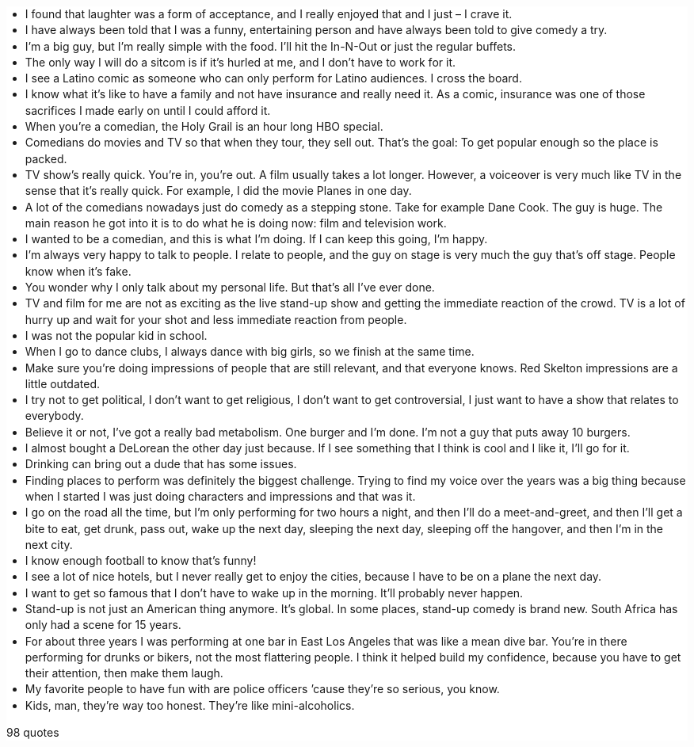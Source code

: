  - I found that laughter was a form of acceptance, and I really enjoyed that and I just – I crave it.
 - I have always been told that I was a funny, entertaining person and have always been told to give comedy a try.
 - I’m a big guy, but I’m really simple with the food. I’ll hit the In-N-Out or just the regular buffets.
 - The only way I will do a sitcom is if it’s hurled at me, and I don’t have to work for it.
 - I see a Latino comic as someone who can only perform for Latino audiences. I cross the board.
 - I know what it’s like to have a family and not have insurance and really need it. As a comic, insurance was one of those sacrifices I made early on until I could afford it.
 - When you’re a comedian, the Holy Grail is an hour long HBO special.
 - Comedians do movies and TV so that when they tour, they sell out. That’s the goal: To get popular enough so the place is packed.
 - TV show’s really quick. You’re in, you’re out. A film usually takes a lot longer. However, a voiceover is very much like TV in the sense that it’s really quick. For example, I did the movie Planes in one day.
 - A lot of the comedians nowadays just do comedy as a stepping stone. Take for example Dane Cook. The guy is huge. The main reason he got into it is to do what he is doing now: film and television work.
 - I wanted to be a comedian, and this is what I’m doing. If I can keep this going, I’m happy.
 - I’m always very happy to talk to people. I relate to people, and the guy on stage is very much the guy that’s off stage. People know when it’s fake.
 - You wonder why I only talk about my personal life. But that’s all I’ve ever done.
 - TV and film for me are not as exciting as the live stand-up show and getting the immediate reaction of the crowd. TV is a lot of hurry up and wait for your shot and less immediate reaction from people.
 - I was not the popular kid in school.
 - When I go to dance clubs, I always dance with big girls, so we finish at the same time.
 - Make sure you’re doing impressions of people that are still relevant, and that everyone knows. Red Skelton impressions are a little outdated.
 - I try not to get political, I don’t want to get religious, I don’t want to get controversial, I just want to have a show that relates to everybody.
 - Believe it or not, I’ve got a really bad metabolism. One burger and I’m done. I’m not a guy that puts away 10 burgers.
 - I almost bought a DeLorean the other day just because. If I see something that I think is cool and I like it, I’ll go for it.
 - Drinking can bring out a dude that has some issues.
 - Finding places to perform was definitely the biggest challenge. Trying to find my voice over the years was a big thing because when I started I was just doing characters and impressions and that was it.
 - I go on the road all the time, but I’m only performing for two hours a night, and then I’ll do a meet-and-greet, and then I’ll get a bite to eat, get drunk, pass out, wake up the next day, sleeping the next day, sleeping off the hangover, and then I’m in the next city.
 - I know enough football to know that’s funny!
 - I see a lot of nice hotels, but I never really get to enjoy the cities, because I have to be on a plane the next day.
 - I want to get so famous that I don’t have to wake up in the morning. It’ll probably never happen.
 - Stand-up is not just an American thing anymore. It’s global. In some places, stand-up comedy is brand new. South Africa has only had a scene for 15 years.
 - For about three years I was performing at one bar in East Los Angeles that was like a mean dive bar. You’re in there performing for drunks or bikers, not the most flattering people. I think it helped build my confidence, because you have to get their attention, then make them laugh.
 - My favorite people to have fun with are police officers ’cause they’re so serious, you know.
 - Kids, man, they’re way too honest. They’re like mini-alcoholics.

98 quotes
